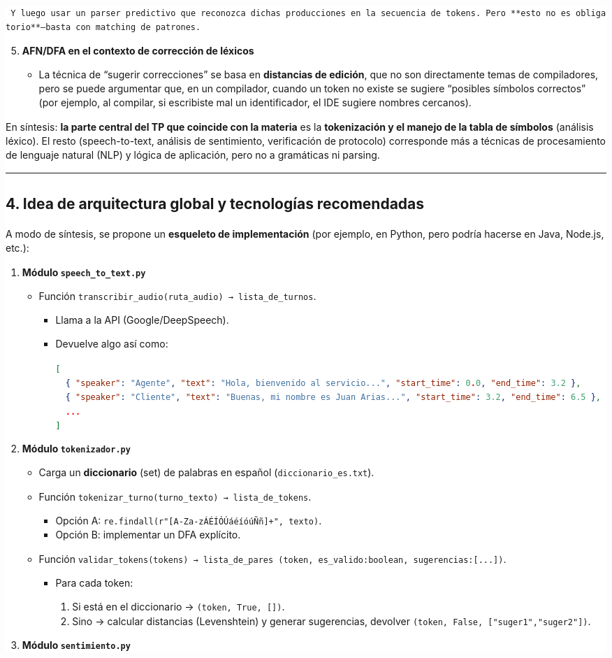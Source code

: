      Y luego usar un parser predictivo que reconozca dichas producciones en la secuencia de tokens. Pero **esto no es obligatorio**—basta con matching de patrones.

5. **AFN/DFA en el contexto de corrección de léxicos**

   * La técnica de “sugerir correcciones” se basa en **distancias de edición**, que no son directamente temas de compiladores, pero se puede argumentar que, en un compilador, cuando un token no existe se sugiere “posibles símbolos correctos” (por ejemplo, al compilar, si escribiste mal un identificador, el IDE sugiere nombres cercanos).

En síntesis: **la parte central del TP que coincide con la materia** es la **tokenización y el manejo de la tabla de símbolos** (análisis léxico). El resto (speech-to-text, análisis de sentimiento, verificación de protocolo) corresponde más a técnicas de procesamiento de lenguaje natural (NLP) y lógica de aplicación, pero no a gramáticas ni parsing.

---

## 4. Idea de arquitectura global y tecnologías recomendadas

A modo de síntesis, se propone un **esqueleto de implementación** (por ejemplo, en Python, pero podría hacerse en Java, Node.js, etc.):

1. **Módulo `speech_to_text.py`**

   * Función `transcribir_audio(ruta_audio) → lista_de_turnos`.

     * Llama a la API (Google/DeepSpeech).
     * Devuelve algo así como:

       ```json
       [
         { "speaker": "Agente", "text": "Hola, bienvenido al servicio...", "start_time": 0.0, "end_time": 3.2 },
         { "speaker": "Cliente", "text": "Buenas, mi nombre es Juan Arias...", "start_time": 3.2, "end_time": 6.5 },
         ...
       ]
       ```

2. **Módulo `tokenizador.py`**

   * Carga un **diccionario** (set) de palabras en español (`diccionario_es.txt`).
   * Función `tokenizar_turno(turno_texto) → lista_de_tokens`.

     * Opción A: `re.findall(r"[A-Za-zÁÉÍÓÚáéíóúÑñ]+", texto)`.
     * Opción B: implementar un DFA explícito.
   * Función `validar_tokens(tokens) → lista_de_pares (token, es_valido:boolean, sugerencias:[...])`.

     * Para cada token:

       1. Si está en el diccionario → `(token, True, [])`.
       2. Sino → calcular distancias (Levenshtein) y generar sugerencias, devolver `(token, False, ["suger1","suger2"])`.

3. **Módulo `sentimiento.py`**
